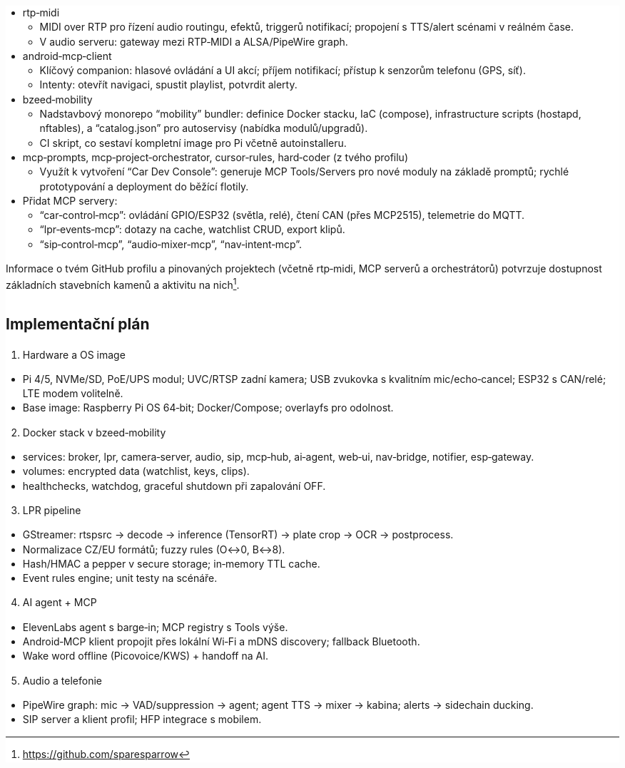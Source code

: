 - rtp‑midi
    - MIDI over RTP pro řízení audio routingu, efektů, triggerů notifikací; propojení s TTS/alert scénami v reálném čase.
    - V audio serveru: gateway mezi RTP‑MIDI a ALSA/PipeWire graph.
- android‑mcp‑client
    - Klíčový companion: hlasové ovládání a UI akcí; příjem notifikací; přístup k senzorům telefonu (GPS, síť).
    - Intenty: otevřít navigaci, spustit playlist, potvrdit alerty.
- bzeed‑mobility
    - Nadstavbový monorepo “mobility” bundler: definice Docker stacku, IaC (compose), infrastructure scripts (hostapd, nftables), a “catalog.json” pro autoservisy (nabídka modulů/upgradů).
    - CI skript, co sestaví kompletní image pro Pi včetně autoinstalleru.
- mcp‑prompts, mcp‑project‑orchestrator, cursor‑rules, hard‑coder (z tvého profilu)
    - Využít k vytvoření “Car Dev Console”: generuje MCP Tools/Servers pro nové moduly na základě promptů; rychlé prototypování a deployment do běžící flotily.
- Přidat MCP servery:
    - “car‑control‑mcp”: ovládání GPIO/ESP32 (světla, relé), čtení CAN (přes MCP2515), telemetrie do MQTT.
    - “lpr‑events‑mcp”: dotazy na cache, watchlist CRUD, export klipů.
    - “sip‑control‑mcp”, “audio‑mixer‑mcp”, “nav‑intent‑mcp”.

Informace o tvém GitHub profilu a pinovaných projektech (včetně rtp‑midi, MCP serverů a orchestrátorů) potvrzuje dostupnost základních stavebních kamenů a aktivitu na nich[^1_1].

## Implementační plán

1) Hardware a OS image

- Pi 4/5, NVMe/SD, PoE/UPS modul; UVC/RTSP zadní kamera; USB zvukovka s kvalitním mic/echo‑cancel; ESP32 s CAN/relé; LTE modem volitelně.
- Base image: Raspberry Pi OS 64‑bit; Docker/Compose; overlayfs pro odolnost.

2) Docker stack v bzeed‑mobility

- services: broker, lpr, camera‑server, audio, sip, mcp‑hub, ai‑agent, web‑ui, nav‑bridge, notifier, esp‑gateway.
- volumes: encrypted data (watchlist, keys, clips).
- healthchecks, watchdog, graceful shutdown při zapalování OFF.

3) LPR pipeline

- GStreamer: rtspsrc → decode → inference (TensorRT) → plate crop → OCR → postprocess.
- Normalizace CZ/EU formátů; fuzzy rules (O↔0, B↔8).
- Hash/HMAC a pepper v secure storage; in‑memory TTL cache.
- Event rules engine; unit testy na scénáře.

4) AI agent + MCP

- ElevenLabs agent s barge‑in; MCP registry s Tools výše.
- Android‑MCP klient propojit přes lokální Wi‑Fi a mDNS discovery; fallback Bluetooth.
- Wake word offline (Picovoice/KWS) + handoff na AI.

5) Audio a telefonie

- PipeWire graph: mic → VAD/suppression → agent; agent TTS → mixer → kabina; alerts → sidechain ducking.
- SIP server a klient profil; HFP integrace s mobilem.


[^1_1]: https://github.com/sparesparrow
[^1_2]: https://arxiv.org/html/2402.08857v1
[^1_3]: https://arxiv.org/pdf/1907.07062v1.pdf
[^1_4]: https://arxiv.org/abs/2407.02648
[^1_5]: https://storage.googleapis.com/jnl-up-j-joh-files/journals/1/articles/54/658c23666751d.pdf
[^1_6]: https://arxiv.org/html/2406.17151v1
[^1_7]: https://journals.sagepub.com/doi/pdf/10.1177/02783649221102473
[^1_8]: https://joss.theoj.org/papers/10.21105/joss.06241.pdf
[^1_9]: https://arxiv.org/pdf/2204.09125.pdf
[^1_10]: https://github.com/tech-andgar/awesome-stars/blob/main/README.md
[^1_11]: https://github.com/trackawesomelist/trackawesomelist/blob/main/content/2024/3/README.md
[^1_12]: https://gist.github.com/darktasevski/starred?direction=desc&sort=created
[^1_13]: https://gist.github.com/ademers/forked?direction=desc&sort=created
[^1_14]: https://github.com/stevedylandev/bhvr-site
[^1_15]: https://github.com/TensorBlock/awesome-mcp-servers/blob/main/README.md
[^1_16]: https://github.com/trackawesomelist/trackawesomelist/blob/main/content/2022/08/10/README.md
[^1_17]: https://gist.github.com/blu3r4d0n/starred
[^1_18]: https://github.com/mxrguspxrt/mobile
[^1_19]: https://gist.github.com/cyrusdavid/forked?direction=asc&sort=updated
[^1_20]: https://gist.github.com/bitsgalore/9eac23e44d6d99b3caa6
[^1_21]: https://arxiv.org/html/2403.07964v1
[^1_22]: https://arxiv.org/html/2502.00893v2
[^1_23]: https://dx.plos.org/10.1371/journal.pone.0274779
[^1_24]: https://arxiv.org/pdf/2307.11181.pdf
[^1_25]: https://arxiv.org/abs/2407.06320v1
[^1_26]: https://arxiv.org/pdf/2109.12018.pdf
[^1_27]: https://arxiv.org/abs/2307.06100
[^1_28]: https://dx.plos.org/10.1371/journal.pone.0269682
[^1_29]: https://arxiv.org/pdf/2206.03593.pdf
[^1_30]: https://www.mdpi.com/1424-8220/23/18/7683/pdf?version=1693978864
[^1_31]: https://arxiv.org/html/2503.03077v1
[^1_32]: https://arxiv.org/html/2411.03494
[^2_1]: https://journalwjaets.com/node/956
[^2_2]: https://ieeexplore.ieee.org/document/11101629/
[^2_3]: https://www.academicpublishers.org/journals/index.php/ijiot/article/view/4082/5076
[^2_4]: https://www.frontiersin.org/articles/10.3389/frai.2025.1568266/full
[^2_5]: https://arxiv.org/abs/2505.01560
[^2_6]: https://www.mdpi.com/1424-8247/18/7/1024
[^2_7]: https://journalwjaets.com/node/959
[^2_8]: https://rast-journal.org/index.php/RAST/article/view/8
[^2_9]: https://s-rsa.com/index.php/agi/article/view/15119
[^2_10]: https://ijccce.uotechnology.edu.iq/article_187537.html
[^2_11]: https://arxiv.org/pdf/2405.21015.pdf
[^2_12]: https://arxiv.org/pdf/2503.17174.pdf
[^2_13]: https://dx.plos.org/10.1371/journal.pone.0321903
[^2_14]: http://arxiv.org/pdf/2407.11020.pdf
[^2_15]: https://pmc.ncbi.nlm.nih.gov/articles/PMC12021157/
[^2_16]: http://www.scirp.org/journal/PaperDownload.aspx?paperID=91048
[^2_17]: http://arxiv.org/pdf/2304.09110.pdf
[^2_18]: http://arxiv.org/pdf/2501.14819.pdf
[^2_19]: https://arxiv.org/pdf/2311.16863.pdf
[^2_20]: https://downloads.hindawi.com/journals/jat/2023/6065060.pdf
[^2_21]: https://zylo.com/blog/ai-cost/
[^2_22]: https://blog.nortechcontrol.com/anpr-system-cost
[^2_23]: https://www.aftermarketmatters.com/national-news/cars-with-cheapest-and-most-expensive-costs-for-repairs-with-replacement-parts/
[^2_24]: https://syndelltech.com/ai-in-automotive-industry-2025/
[^2_25]: https://parkingawareness.co.uk/articles/compare-anpr-cameras/
[^2_26]: https://pedalcommander.com/blogs/garage/money-spent-on-performance-upgrade
[^2_27]: https://skywork.ai/skypage/en/The%205%20Most%20Significant%20AI%20Applications%20in%20the%20Automotive%20Industry%202025:%20Opportunities%20and%20Challenges/1948256126545772544
[^2_28]: https://loyalty-secu.com/products/standalone-anpr-camera-system/
[^2_29]: https://www.jegs.com
[^2_30]: https://www.spglobal.com/automotive-insights/en/blogs/2025/07/ai-in-automotive-industry
[^2_31]: https://www.dtsdigitalcctv.co.uk/ANPR-Cameras.asp
[^2_32]: https://www.ttnews.com/articles/aftermarket-part-costs
[^2_33]: https://www.motork.io/2025-value-creation-ai-automotive/
[^2_34]: https://www.aliexpress.com/item/1005005894026452.html
[^2_35]: https://www.essewerks.com/esse-werks-tech-essays/the-conversation-not-happening-in-the-automotive-aftermarket-costly-vs-expensive
[^2_36]: https://www.konicaminoltaits.cz/automotivecrm/2025/04/28/current-challenges-in-the-automotive-sector-dealers-benefit-from-quality-crm-and-ai/
[^2_37]: https://ebopark.en.made-in-china.com/product/ftdpHACwZqhP/China-Lpr-Factory-Price-Smart-Car-Parking-System-Alpr-Anpr-Plr-License-Plate-Recognition-with-Camera-Auto-Barrier-Integrated-Machine-Price.html
[^2_38]: https://www.pricebeam.com/automotive-aftermarket-pricing
[^2_39]: https://www.charterglobal.com/how-ai-is-transforming-car-dealerships-2025/
[^2_40]: https://www.alibaba.com/product-detail/Car-Parking-System-Price-Cctv-Recognition_60836971507.html
[^2_41]: https://www.mdpi.com/2076-0825/14/8/376
[^2_42]: https://science.lpnu.ua/istcmtm/all-volumes-and-issues/volume-86-no2-2025/implementation-apache-spark-computing-cluster
[^2_43]: https://ijsrem.com/download/vehicle-plate-detection-using-raspberry-pi/
[^2_44]: https://ijsrem.com/download/real-time-american-sign-language-detection-system-using-raspberry-pi-and-sequential-cnn/
[^2_45]: https://ijaers.com/detail/intelligent-cat-recognition-and-feeding-system-based-on-raspberry-pi-and-opencv-vision-technology/
[^2_46]: https://ieeexplore.ieee.org/document/11019514/
[^2_47]: https://jisem-journal.com/index.php/journal/article/view/8000
[^2_48]: https://dl.acm.org/doi/10.1145/3696673.3723073
[^2_49]: https://sei.ardascience.com/index.php/journal/article/view/393
[^2_50]: https://www.mdpi.com/2571-5577/8/4/89
[^2_51]: https://www.byteplus.com/en/topic/550270
[^2_52]: https://littlebirdelectronics.com.au/collections/esp32-development-boards
[^2_53]: https://www.digitalocean.com/pricing/kubernetes
[^2_54]: https://www.reddit.com/r/raspberry_pi/comments/1acdisn/whats_the_point_of_a_raspberry_pi_above_50/
[^2_55]: https://www.ktron.in/product/esp32-development-board/
[^2_56]: https://scaleops.com/blog/kubernetes-pricing-a-complete-guide-to-understanding-costs-and-optimization-strategies/
[^2_57]: https://www.howtogeek.com/heres-how-much-raspberry-pis-cost-in-2025/
[^2_58]: https://rpishop.cz/esp32-a-esp8266/1500-esp32-vyvojova-deska.html
[^2_59]: https://www.docker.com/pricing/
[^2_60]: https://fleetstack.io/blog/raspberry-pi-5-vs-4
[^2_61]: https://www.aliexpress.com/w/wholesale-esp32-development-board.html
[^2_62]: https://www.doit.com/kubernetes-cost-optimization/
[^2_63]: https://www.raspberrypi.com/products/raspberry-pi-4-model-b/
[^2_64]: https://shop.m5stack.com
[^2_65]: https://zesty.co/finops-academy/kubernetes/best-tools-for-cost-optimization-in-kubernetes/
[^2_66]: https://www.jeffgeerling.com/blog/2025/who-would-buy-raspberry-pi-120
[^2_67]: https://electropeak.com/development-boards/microcontrollers/esp32
[^2_68]: https://northflank.com/blog/kubernetes-vs-docker
[^2_69]: https://www.reddit.com/r/homeassistant/comments/1if2hyr/raspberry_pi_5_advantages_over_raspberry_pi_4_in/
[^2_70]: https://www.espressif.com/en/products/devkits
[^2_71]: https://ijes-journal.org/journal/article/view/7
[^2_72]: https://vostokoriens.jes.su/s086919080030537-7-1/
[^2_73]: https://dspace.tul.cz/bitstream/handle/15240/166301/EM_4_2022_06.pdf?sequence=1&isAllowed=y
[^2_74]: https://www.frontiersin.org/articles/10.3389/fpsyg.2023.1297041/full
[^2_75]: https://www.cambridge.org/core/product/identifier/S2194588824000459/type/journal_article
[^2_76]: http://aip.vse.cz/doi/10.18267/j.aip.129.html
[^2_77]: https://oaj.fupress.net/index.php/wep/article/view/11522
[^2_78]: http://agricecon.agriculturejournals.cz/doi/10.17221/334/2021-AGRICECON.html
[^2_79]: https://ibimapublishing.com/p-articles/44ENV/2024/4433924/
[^2_80]: http://cejph.szu.cz/doi/10.21101/cejph.a5848.html
[^2_81]: https://www.shs-conferences.org/articles/shsconf/pdf/2020/01/shsconf_ies_2019_01006.pdf
[^2_82]: http://www.revistaie.ase.ro/content/66/10%20-%20Dobrican.pdf
[^2_83]: https://www.cjournal.cz/files/137.pdf
[^2_84]: https://www.vse.cz/polek/download.php?jnl=aop&lang=cz&pdf=430.pdf
[^2_85]: https://www.sciendo.com/article/10.2478/mspe-2024-0036
[^2_86]: https://www.shs-conferences.org/articles/shsconf/pdf/2021/03/shsconf_glob20_09004.pdf
[^2_87]: https://pmc.ncbi.nlm.nih.gov/articles/PMC11255507/
[^2_88]: https://www.mdpi.com/2071-1050/16/4/1421/pdf?version=1707323050
[^2_89]: http://komunikacie.uniza.sk/doi/10.26552/com.C.2017.4.57-63.pdf
[^2_90]: https://www.jois.eu/files/JIS_Vol9_No2_Belas_Sopkova.pdf
[^2_91]: https://aftermarket.substack.com/p/czech-republics-aftermarket-car-industry
[^2_92]: https://www.bytebase.com/blog/gitlab-ci-vs-github-actions/
[^2_93]: https://www.autojarov.cz/english/
[^2_94]: https://www.6wresearch.com/industry-report/czech-republic-automotive-aftermarket-market-outlook
[^2_95]: https://www.aziro.com/blog/5-ci-cd-tools-to-watch-in-2025-for-cutting-edge-devops/
[^2_96]: https://en.firmy.cz/Automotive/Automotive-services/Auto-service-and-repair
[^2_97]: https://www.researchandmarkets.com/reports/5713357/czech-republic-automotive-market-size-share
[^2_98]: https://www.getgalaxy.io/resources/best-ci-cd-pipeline-tools-2025
[^2_99]: https://www.drivelab.cz/en/car-service
[^2_100]: https://www.privacyshield.gov/ps/article?id=Czech-Republic-Automotive-Parts-and-Equipment
[^2_101]: https://www.contentful.com/blog/gitlab-vs-github/
[^2_102]: https://en.firmy.cz/Automotive/Automotive-services/Auto-service-and-repair/Car-bodyshops
[^2_103]: https://www.globaldata.com/store/report/automotive-aftermarket-analysis/
[^2_104]: https://about.gitlab.com/pricing/
[^2_105]: https://tqm.cz/en/vehicle-services/
[^2_106]: https://en.wikipedia.org/wiki/Automotive_industry_in_the_Czech_Republic
[^2_107]: https://ruby-doc.org/blog/gitlab-vs-github-the-ultimate-2025-comparison/
[^2_108]: https://www.united-6.cz/en/
[^2_109]: https://www.businessinfo.cz/en/articles/analysis-of-the-automotive-industry-in-the-czech-republic/
[^2_110]: https://dev.to/bytebase/github-vs-gitlab-a-complete-comparison-in-2025-13j2
[^2_111]: https://ppl-ai-code-interpreter-files.s3.amazonaws.com/web/direct-files/6a81092a497c18982ed95ded0f062213/98604c6e-473e-40bb-a910-76287239426e/index.html
[^2_112]: https://ppl-ai-code-interpreter-files.s3.amazonaws.com/web/direct-files/6a81092a497c18982ed95ded0f062213/98604c6e-473e-40bb-a910-76287239426e/style.css
[^2_113]: https://ppl-ai-code-interpreter-files.s3.amazonaws.com/web/direct-files/6a81092a497c18982ed95ded0f062213/98604c6e-473e-40bb-a910-76287239426e/app.js
[^2_114]: https://ppl-ai-code-interpreter-files.s3.amazonaws.com/web/direct-files/6a81092a497c18982ed95ded0f062213/620eda79-fa92-49d0-9417-7270319c8593/2576c2d9.csv
[^2_115]: https://ppl-ai-code-interpreter-files.s3.amazonaws.com/web/direct-files/6a81092a497c18982ed95ded0f062213/69b03df6-9c35-4275-b141-bfb1824343bc/fc339e26.json
[^2_116]: https://ppl-ai-code-interpreter-files.s3.amazonaws.com/web/direct-files/6a81092a497c18982ed95ded0f062213/6d489c21-1b84-41bd-9bfc-15c01820e1af/6747d4ad.md
[^3_1]: selected_image_4354224011248328178.jpg
[^3_2]: selected_image_1530457253192138167.jpg
[^4_1]: selected_image_4354224011248328178.jpg
[^4_2]: selected_image_1530457253192138167.jpg
[^5_1]: selected_image_4354224011248328178.jpg
[^5_2]: selected_image_1530457253192138167.jpg
[^6_1]: selected_image_4187725157842718216.jpg
[^7_1]: selected_image_1352434704638195507.jpg
[^8_1]: selected_image_1352434704638195507.jpg
[^9_1]: selected_image_1352434704638195507.jpg
[^9_2]: https://ppl-ai-code-interpreter-files.s3.amazonaws.com/web/direct-files/52d64151b99e0603810a12a2ea0205fa/c0a90fb3-1c0d-478d-9b81-f83434382df0/index.html
[^9_3]: https://ppl-ai-code-interpreter-files.s3.amazonaws.com/web/direct-files/52d64151b99e0603810a12a2ea0205fa/c0a90fb3-1c0d-478d-9b81-f83434382df0/style.css
[^9_4]: https://ppl-ai-code-interpreter-files.s3.amazonaws.com/web/direct-files/52d64151b99e0603810a12a2ea0205fa/c0a90fb3-1c0d-478d-9b81-f83434382df0/app.js
[^10_1]: selected_image_1352434704638195507.jpg